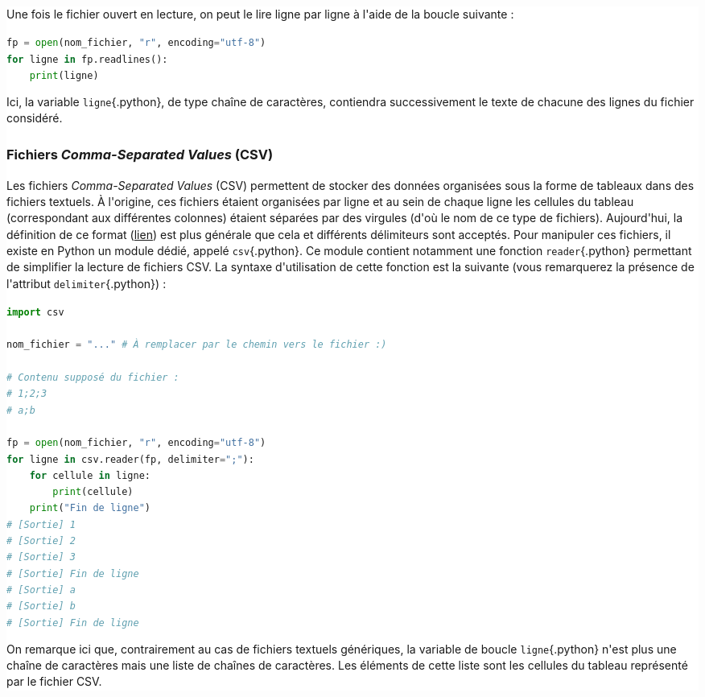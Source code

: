 Une fois le fichier ouvert en lecture, on peut le lire ligne par ligne à l'aide de la boucle suivante :

```python
fp = open(nom_fichier, "r", encoding="utf-8")
for ligne in fp.readlines():
    print(ligne)
```

Ici, la variable `ligne`{.python}, de type chaîne de caractères, contiendra successivement le texte de chacune des lignes du fichier considéré.

### Fichiers _Comma-Separated Values_ (CSV)

Les fichiers _Comma-Separated Values_ (CSV) permettent de stocker des données organisées sous la forme de tableaux dans des fichiers textuels.
À l'origine, ces fichiers étaient organisées par ligne et au sein de chaque ligne les cellules du tableau (correspondant aux différentes colonnes) étaient séparées par des virgules (d'où le nom de ce type de fichiers).
Aujourd'hui, la définition de ce format ([lien](https://tools.ietf.org/html/rfc4180)) est plus générale que cela et différents délimiteurs sont acceptés.
Pour manipuler ces fichiers, il existe en Python un module dédié, appelé `csv`{.python}.
Ce module contient notamment une fonction `reader`{.python} permettant de simplifier la lecture de fichiers CSV.
La syntaxe d'utilisation de cette fonction est la suivante (vous remarquerez la présence de l'attribut `delimiter`{.python}) :

```python
import csv

nom_fichier = "..." # À remplacer par le chemin vers le fichier :)

# Contenu supposé du fichier :
# 1;2;3
# a;b

fp = open(nom_fichier, "r", encoding="utf-8")
for ligne in csv.reader(fp, delimiter=";"):
    for cellule in ligne:
        print(cellule)
    print("Fin de ligne")
# [Sortie] 1
# [Sortie] 2
# [Sortie] 3
# [Sortie] Fin de ligne
# [Sortie] a
# [Sortie] b
# [Sortie] Fin de ligne
```

On remarque ici que, contrairement au cas de fichiers textuels génériques, la variable de boucle `ligne`{.python} n'est plus une chaîne de caractères mais une liste de chaînes de caractères.
Les éléments de cette liste sont les cellules du tableau représenté par le fichier CSV.


[^dialect]: Le _dialecte_ d'un fichier CSV définit, en fait, bien plus que le caractère de séparation des cellules, comme décrit dans [ce document](https://tools.ietf.org/html/rfc4180).
